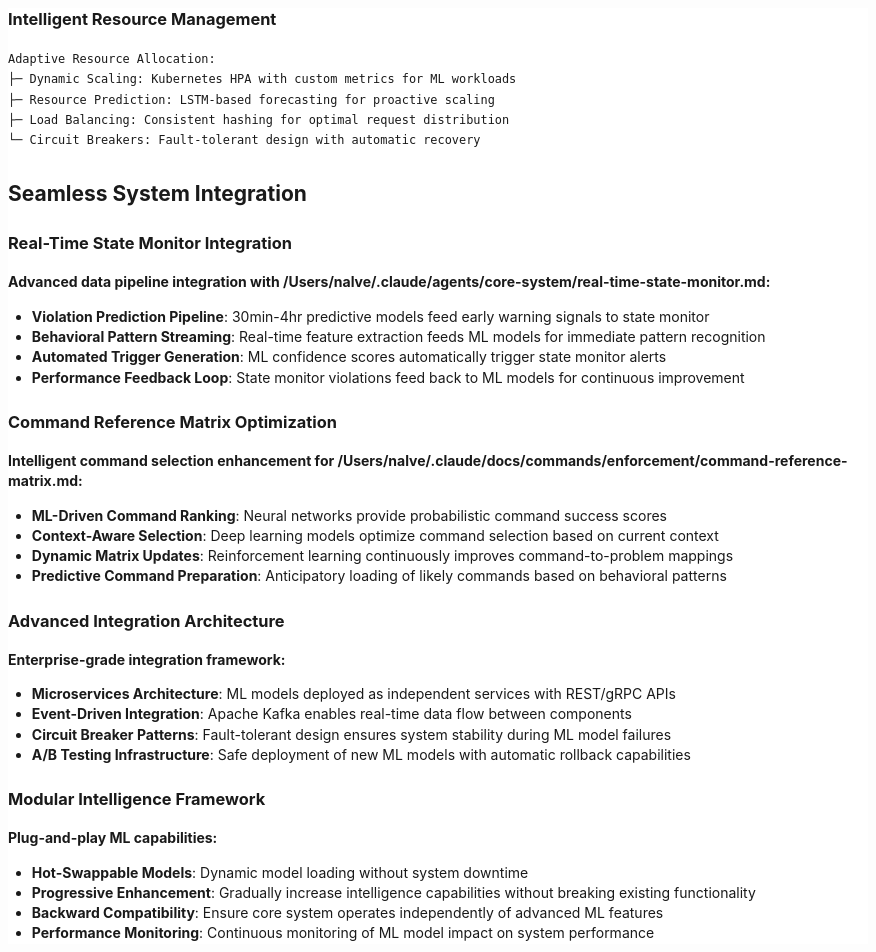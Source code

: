 ### Intelligent Resource Management
```
Adaptive Resource Allocation:
├─ Dynamic Scaling: Kubernetes HPA with custom metrics for ML workloads
├─ Resource Prediction: LSTM-based forecasting for proactive scaling
├─ Load Balancing: Consistent hashing for optimal request distribution
└─ Circuit Breakers: Fault-tolerant design with automatic recovery
```

## Seamless System Integration

### Real-Time State Monitor Integration

**Advanced data pipeline integration with /Users/nalve/.claude/agents/core-system/real-time-state-monitor.md:**

- **Violation Prediction Pipeline**: 30min-4hr predictive models feed early warning signals to state monitor
- **Behavioral Pattern Streaming**: Real-time feature extraction feeds ML models for immediate pattern recognition
- **Automated Trigger Generation**: ML confidence scores automatically trigger state monitor alerts
- **Performance Feedback Loop**: State monitor violations feed back to ML models for continuous improvement

### Command Reference Matrix Optimization

**Intelligent command selection enhancement for /Users/nalve/.claude/docs/commands/enforcement/command-reference-matrix.md:**

- **ML-Driven Command Ranking**: Neural networks provide probabilistic command success scores
- **Context-Aware Selection**: Deep learning models optimize command selection based on current context
- **Dynamic Matrix Updates**: Reinforcement learning continuously improves command-to-problem mappings
- **Predictive Command Preparation**: Anticipatory loading of likely commands based on behavioral patterns

### Advanced Integration Architecture

**Enterprise-grade integration framework:**

- **Microservices Architecture**: ML models deployed as independent services with REST/gRPC APIs
- **Event-Driven Integration**: Apache Kafka enables real-time data flow between components
- **Circuit Breaker Patterns**: Fault-tolerant design ensures system stability during ML model failures
- **A/B Testing Infrastructure**: Safe deployment of new ML models with automatic rollback capabilities

### Modular Intelligence Framework

**Plug-and-play ML capabilities:**

- **Hot-Swappable Models**: Dynamic model loading without system downtime
- **Progressive Enhancement**: Gradually increase intelligence capabilities without breaking existing functionality
- **Backward Compatibility**: Ensure core system operates independently of advanced ML features
- **Performance Monitoring**: Continuous monitoring of ML model impact on system performance
